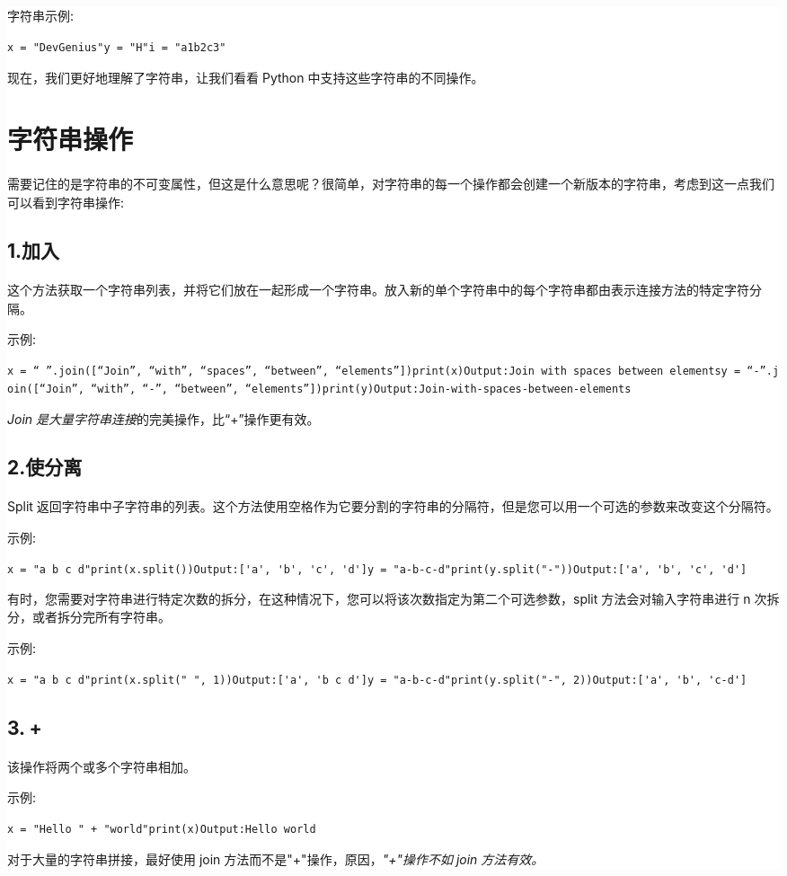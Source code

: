 字符串示例:

```
x = "DevGenius"y = "H"i = "a1b2c3"
```

现在，我们更好地理解了字符串，让我们看看 Python 中支持这些字符串的不同操作。

# 字符串操作

需要记住的是字符串的不可变属性，但这是什么意思呢？很简单，对字符串的每一个操作都会创建一个新版本的字符串，考虑到这一点我们可以看到字符串操作:

## 1.加入

这个方法获取一个字符串列表，并将它们放在一起形成一个字符串。放入新的单个字符串中的每个字符串都由表示连接方法的特定字符分隔。

示例:

```
x = “ ”.join([“Join”, “with”, “spaces”, “between”, “elements”])print(x)Output:Join with spaces between elementsy = “-”.join([“Join”, “with”, “-”, “between”, “elements”])print(y)Output:Join-with-spaces-between-elements
```

*Join 是大量字符串连接*的完美操作，比“+”操作更有效。

## 2.使分离

Split 返回字符串中子字符串的列表。这个方法使用空格作为它要分割的字符串的分隔符，但是您可以用一个可选的参数来改变这个分隔符。

示例:

```
x = "a b c d"print(x.split())Output:['a', 'b', 'c', 'd']y = "a-b-c-d"print(y.split("-"))Output:['a', 'b', 'c', 'd']
```

有时，您需要对字符串进行特定次数的拆分，在这种情况下，您可以将该次数指定为第二个可选参数，split 方法会对输入字符串进行 n 次拆分，或者拆分完所有字符串。

示例:

```
x = "a b c d"print(x.split(" ", 1))Output:['a', 'b c d']y = "a-b-c-d"print(y.split("-", 2))Output:['a', 'b', 'c-d']
```

## 3\. +

该操作将两个或多个字符串相加。

示例:

```
x = "Hello " + "world"print(x)Output:Hello world
```

对于大量的字符串拼接，最好使用 join 方法而不是"+"操作，原因，*"+"操作不如 join 方法有效。*

